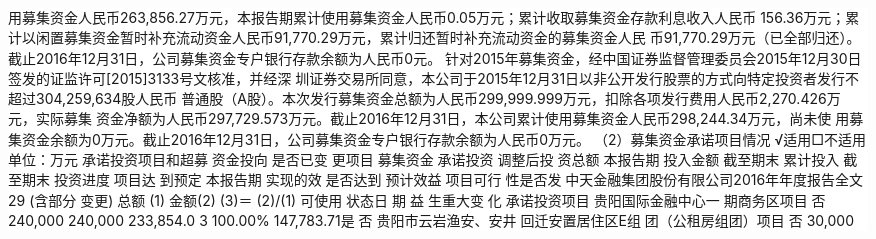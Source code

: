 用募集资金人民币263,856.27万元，本报告期累计使用募集资金人民币0.05万元；累计收取募集资金存款利息收入人民币
156.36万元；累计以闲置募集资金暂时补充流动资金人民币91,770.29万元，累计归还暂时补充流动资金的募集资金人民
币91,770.29万元（已全部归还）。截止2016年12月31日，公司募集资金专户银行存款余额为人民币0元。
针对2015年募集资金，经中国证券监督管理委员会2015年12月30日签发的证监许可[2015]3133号文核准，并经深
圳证券交易所同意，本公司于2015年12月31日以非公开发行股票的方式向特定投资者发行不超过304,259,634股人民币
普通股（A股）。本次发行募集资金总额为人民币299,999.999万元，扣除各项发行费用人民币2,270.426万元，实际募集
资金净额为人民币297,729.573万元。截止2016年12月31日，本公司累计使用募集资金人民币298,244.34万元，尚未使
用募集资金余额为0万元。截止2016年12月31日，公司募集资金专户银行存款余额为人民币0万元。
（2）募集资金承诺项目情况
√适用□不适用
单位：万元
承诺投资项目和超募
资金投向
是否已变
更项目
募集资金
承诺投资
调整后投
资总额
本报告期
投入金额
截至期末
累计投入
截至期末
投资进度
项目达
到预定
本报告期
实现的效
是否达到
预计效益
项目可行
性是否发
中天金融集团股份有限公司2016年年度报告全文
29
(含部分
变更)
总额
(1)
金额(2)
(3)＝
(2)/(1)
可使用
状态日
期
益
生重大变
化
承诺投资项目
贵阳国际金融中心一
期商务区项目
否
240,000
240,000
233,854.0
3
100.00%
147,783.71是
否
贵阳市云岩渔安、安井
回迁安置居住区E组
团（公租房组团）项目
否
30,000